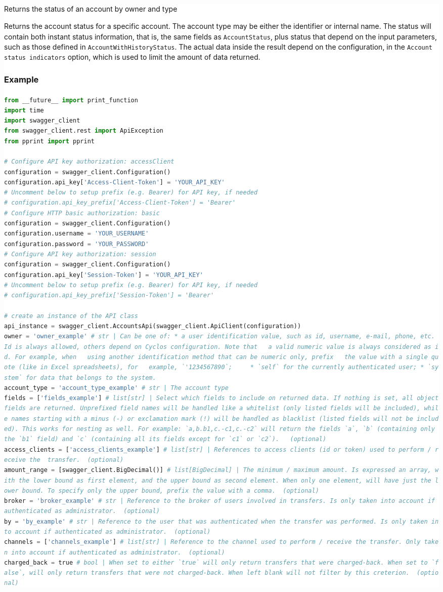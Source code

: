 Returns the status of an account by owner and type

Returns the account status for a specific account. The account type may be either the identifier or internal name. The status will contain both instant status information, that is, the same fields as `AccountStatus`, plus status that depend on the input parameters, such as those defined in `AccountWithHistoryStatus`. The actual data inside the result depend on the configuration, in the `Account status indicators` option, which is used to limit the amount of data returned. 

### Example
```python
from __future__ import print_function
import time
import swagger_client
from swagger_client.rest import ApiException
from pprint import pprint

# Configure API key authorization: accessClient
configuration = swagger_client.Configuration()
configuration.api_key['Access-Client-Token'] = 'YOUR_API_KEY'
# Uncomment below to setup prefix (e.g. Bearer) for API key, if needed
# configuration.api_key_prefix['Access-Client-Token'] = 'Bearer'
# Configure HTTP basic authorization: basic
configuration = swagger_client.Configuration()
configuration.username = 'YOUR_USERNAME'
configuration.password = 'YOUR_PASSWORD'
# Configure API key authorization: session
configuration = swagger_client.Configuration()
configuration.api_key['Session-Token'] = 'YOUR_API_KEY'
# Uncomment below to setup prefix (e.g. Bearer) for API key, if needed
# configuration.api_key_prefix['Session-Token'] = 'Bearer'

# create an instance of the API class
api_instance = swagger_client.AccountsApi(swagger_client.ApiClient(configuration))
owner = 'owner_example' # str | Can be one of: * a user identification value, such as id, username, e-mail, phone, etc.   Id is always allowed, others depend on Cyclos configuration. Note that   a valid numeric value is always considered as id. For example, when   using another identification method that can be numeric only, prefix   the value with a single quote (like in Excel spreadsheets), for   example, `'1234567890`;     * `self` for the currently authenticated user; * `system` for data that belongs to the system. 
account_type = 'account_type_example' # str | The account type
fields = ['fields_example'] # list[str] | Select which fields to include on returned data. If nothing is set, all object fields are returned. Unprefixed field names will be handled like a whitelist (only listed fields will be included), while names starting with a minus (-) or exclamation mark (!) will be handled as blacklist (listed fields will not be included). This works for nesting as well. For example: `a,b.b1,c.-c1,c.-c2` will return the fields `a`, `b` (containing only the `b1` field) and `c` (containing all its fields except for `c1` or `c2`).   (optional)
access_clients = ['access_clients_example'] # list[str] | References to access clients (id or token) used to perform / receive the  transfer.  (optional)
amount_range = [swagger_client.BigDecimal()] # list[BigDecimal] | The minimum / maximum amount. Is expressed an array, with the lower bound as first element, and the upper bound as second element. When only one element, will have just the lower bound. To specify only the upper bound, prefix the value with a comma.  (optional)
broker = 'broker_example' # str | Reference to the broker of users involved in transfers. Is only taken into account if authenticated as administrator.  (optional)
by = 'by_example' # str | Reference to the user that was authenticated when the transfer was performed. Is only taken into account if authenticated as administrator.  (optional)
channels = ['channels_example'] # list[str] | Reference to the channel used to perform / receive the transfer. Only taken into account if authenticated as administrator.  (optional)
charged_back = true # bool | When set to either `true` will only return transfers that were charged-back. When set to `false`, will only return transfers that were not charged-back. When left blank will not filter by this creterion.  (optional)
```